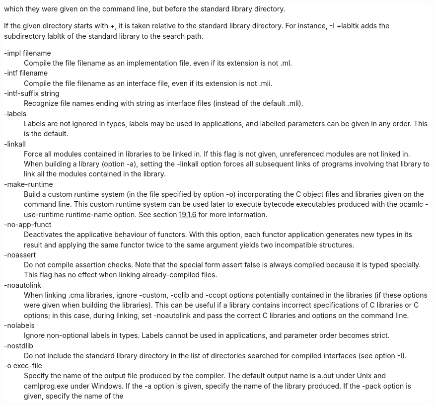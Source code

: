 which they were given on the command line, but before the standard
library directory.<p>If the given directory starts with <span class="c007">+</span>, it is taken relative to the
standard library directory. For instance, <span class="c007">-I +labltk</span> adds the
subdirectory <span class="c007">labltk</span> of the standard library to the search path.</p></dd><dt class="dt-description"><span class="c019"><span class="c007">-impl</span> <span class="c013">filename</span></span></dt><dd class="dd-description">
Compile the file <span class="c013">filename</span> as an implementation file, even if its
extension is not <span class="c007">.ml</span>.</dd><dt class="dt-description"><span class="c019"><span class="c007">-intf</span> <span class="c013">filename</span></span></dt><dd class="dd-description">
Compile the file <span class="c013">filename</span> as an interface file, even if its
extension is not <span class="c007">.mli</span>.</dd><dt class="dt-description"><span class="c019"><span class="c007">-intf-suffix</span> <span class="c013">string</span></span></dt><dd class="dd-description">
Recognize file names ending with <span class="c013">string</span> as interface files
(instead of the default <span class="c007">.mli</span>).</dd><dt class="dt-description"><span class="c010">-labels</span></dt><dd class="dd-description">
Labels are not ignored in types, labels may be used in applications,
and labelled parameters can be given in any order. This is the default.</dd><dt class="dt-description"><span class="c010">-linkall</span></dt><dd class="dd-description">
Force all modules contained in libraries to be linked in. If this
flag is not given, unreferenced modules are not linked in. When
building a library (option <span class="c007">-a</span>), setting the <span class="c007">-linkall</span> option forces all
subsequent links of programs involving that library to link all the
modules contained in the library.</dd><dt class="dt-description"><span class="c010">-make-runtime</span></dt><dd class="dd-description">
Build a custom runtime system (in the file specified by option <span class="c007">-o</span>)
incorporating the C object files and libraries given on the command
line. This custom runtime system can be used later to execute
bytecode executables produced with the
<span class="c007">ocamlc -use-runtime</span> <span class="c013">runtime-name</span> option.
See section&nbsp;<a href="intfc.html#s%3Acustom-runtime">19.1.6</a> for more information.</dd><dt class="dt-description"><span class="c010">-no-app-funct</span></dt><dd class="dd-description">
Deactivates the applicative behaviour of functors. With this option,
each functor application generates new types in its result and
applying the same functor twice to the same argument yields two
incompatible structures.</dd><dt class="dt-description"><span class="c010">-noassert</span></dt><dd class="dd-description">
Do not compile assertion checks. Note that the special form
<span class="c007">assert false</span> is always compiled because it is typed specially.
This flag has no effect when linking already-compiled files.</dd><dt class="dt-description"><span class="c010">-noautolink</span></dt><dd class="dd-description">
When linking <span class="c007">.cma</span> libraries, ignore <span class="c007">-custom</span>, <span class="c007">-cclib</span> and <span class="c007">-ccopt</span>
options potentially contained in the libraries (if these options were
given when building the libraries). This can be useful if a library
contains incorrect specifications of C libraries or C options; in this
case, during linking, set <span class="c007">-noautolink</span> and pass the correct C
libraries and options on the command line.</dd><dt class="dt-description"><span class="c010">-nolabels</span></dt><dd class="dd-description">
Ignore non-optional labels in types. Labels cannot be used in
applications, and parameter order becomes strict.</dd><dt class="dt-description"><span class="c010">-nostdlib</span></dt><dd class="dd-description">
Do not include the standard library directory in the list of
directories searched for compiled interfaces (see option <span class="c007">-I</span>).</dd><dt class="dt-description"><span class="c019"><span class="c007">-o</span> <span class="c013">exec-file</span></span></dt><dd class="dd-description">
Specify the name of the output file produced by the compiler. The
default output name is <span class="c007">a.out</span> under Unix and <span class="c007">camlprog.exe</span> under
Windows. If the <span class="c007">-a</span> option is given, specify the name of the library
produced. If the <span class="c007">-pack</span> option is given, specify the name of the